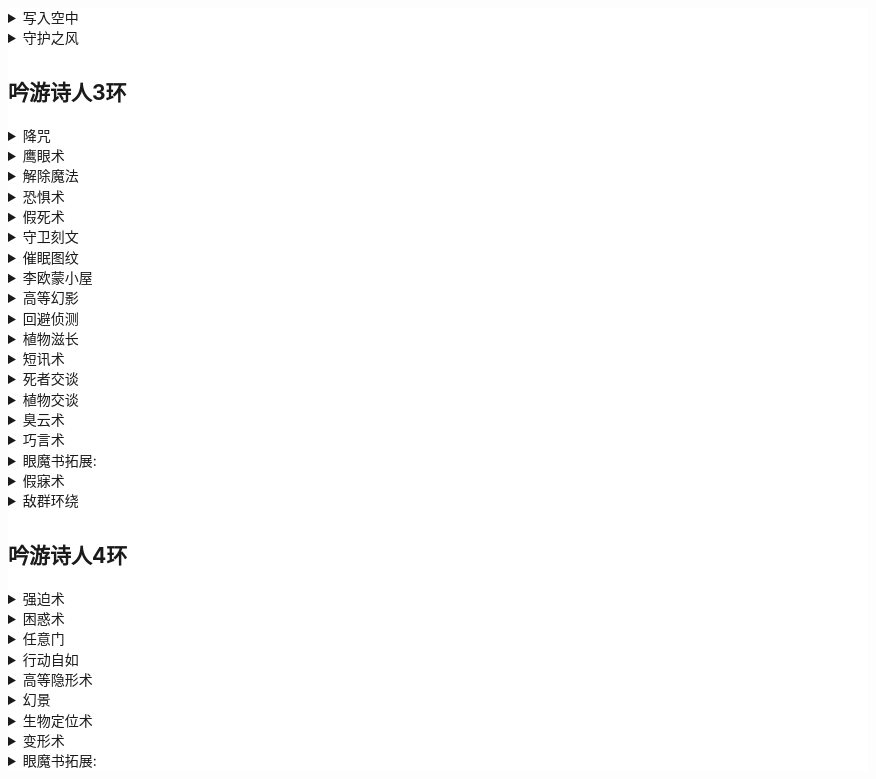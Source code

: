 <details><summary>写入空中</summary></details>

<details><summary>守护之风</summary></details>

## 吟游诗人3环
<details><summary>降咒</summary></details>

<details><summary>鹰眼术</summary></details>

<details><summary>解除魔法</summary></details>

<details><summary>恐惧术</summary></details>

<details><summary>假死术</summary></details>

<details><summary>守卫刻文</summary></details>

<details><summary>催眠图纹</summary></details>

<details><summary>李欧蒙小屋</summary></details>

<details><summary>高等幻影</summary></details>

<details><summary>回避侦测</summary></details>

<details><summary>植物滋长</summary></details>

<details><summary>短讯术</summary></details>

<details><summary>死者交谈</summary></details>

<details><summary>植物交谈</summary></details>

<details><summary>臭云术</summary></details>

<details><summary>巧言术</summary></details>

<details><summary>眼魔书拓展:</summary></details>

<details><summary>假寐术</summary></details>

<details><summary>敌群环绕</summary></details>

## 吟游诗人4环
<details><summary>强迫术</summary></details>

<details><summary>困惑术</summary></details>

<details><summary>任意门</summary></details>

<details><summary>行动自如</summary></details>

<details><summary>高等隐形术</summary></details>

<details><summary>幻景</summary></details>

<details><summary>生物定位术</summary></details>

<details><summary>变形术</summary></details>

<details><summary>眼魔书拓展:</summary></details>
